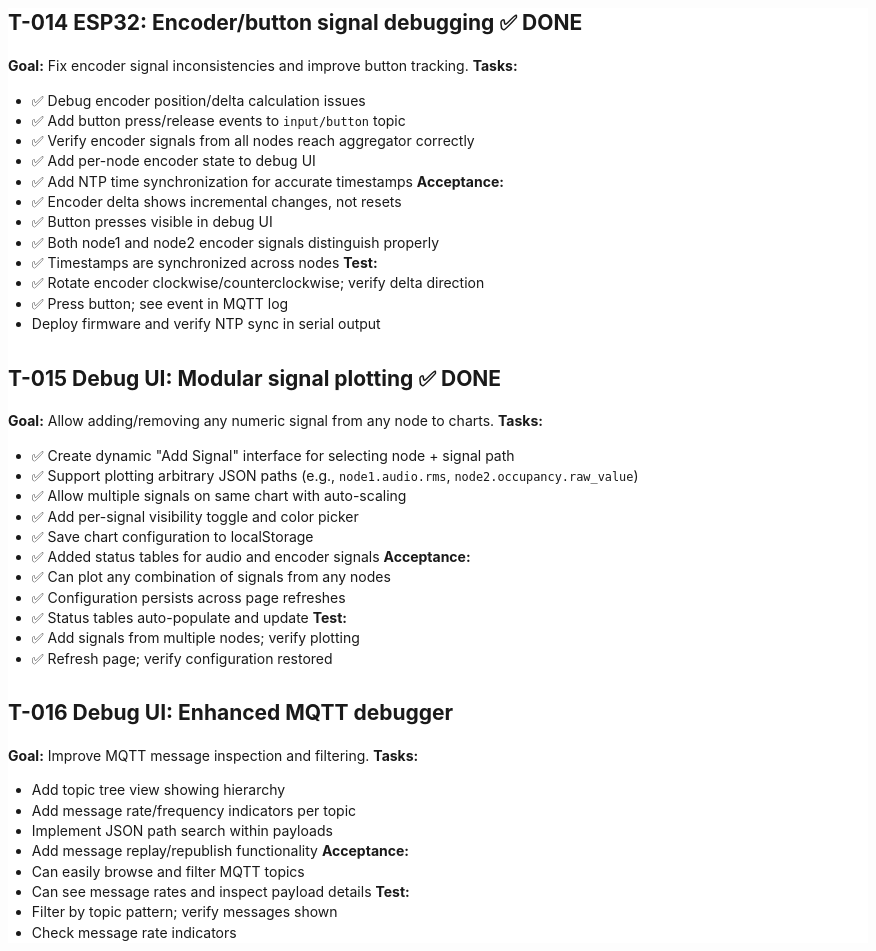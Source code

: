 ## T-014 ESP32: Encoder/button signal debugging ✅ DONE
**Goal:** Fix encoder signal inconsistencies and improve button tracking.
**Tasks:**
- ✅ Debug encoder position/delta calculation issues
- ✅ Add button press/release events to `input/button` topic
- ✅ Verify encoder signals from all nodes reach aggregator correctly
- ✅ Add per-node encoder state to debug UI
- ✅ Add NTP time synchronization for accurate timestamps
**Acceptance:**
- ✅ Encoder delta shows incremental changes, not resets
- ✅ Button presses visible in debug UI
- ✅ Both node1 and node2 encoder signals distinguish properly
- ✅ Timestamps are synchronized across nodes
**Test:**
- ✅ Rotate encoder clockwise/counterclockwise; verify delta direction
- ✅ Press button; see event in MQTT log
- Deploy firmware and verify NTP sync in serial output

## T-015 Debug UI: Modular signal plotting ✅ DONE
**Goal:** Allow adding/removing any numeric signal from any node to charts.
**Tasks:**
- ✅ Create dynamic "Add Signal" interface for selecting node + signal path
- ✅ Support plotting arbitrary JSON paths (e.g., `node1.audio.rms`, `node2.occupancy.raw_value`)
- ✅ Allow multiple signals on same chart with auto-scaling
- ✅ Add per-signal visibility toggle and color picker
- ✅ Save chart configuration to localStorage
- ✅ Added status tables for audio and encoder signals
**Acceptance:**
- ✅ Can plot any combination of signals from any nodes
- ✅ Configuration persists across page refreshes
- ✅ Status tables auto-populate and update
**Test:**
- ✅ Add signals from multiple nodes; verify plotting
- ✅ Refresh page; verify configuration restored

## T-016 Debug UI: Enhanced MQTT debugger
**Goal:** Improve MQTT message inspection and filtering.
**Tasks:**
- Add topic tree view showing hierarchy
- Add message rate/frequency indicators per topic
- Implement JSON path search within payloads
- Add message replay/republish functionality
**Acceptance:**
- Can easily browse and filter MQTT topics
- Can see message rates and inspect payload details
**Test:**
- Filter by topic pattern; verify messages shown
- Check message rate indicators
